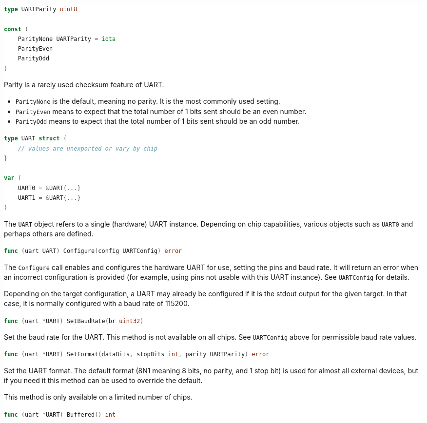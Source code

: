 ```go
type UARTParity uint8

const (
    ParityNone UARTParity = iota
    ParityEven
    ParityOdd
)
```

Parity is a rarely used checksum feature of UART.

  * `ParityNone` is the default, meaning no parity. It is the most commonly used setting.
  * `ParityEven` means to expect that the total number of 1 bits sent should be an even number.
  * `ParityOdd` means to expect that the total number of 1 bits sent should be an odd number.

```go
type UART struct {
    // values are unexported or vary by chip
}

var (
    UART0 = &UART{...}
    UART1 = &UART{...}
)
```

The `UART` object refers to a single (hardware) UART instance. Depending on chip capabilities, various objects such as `UART0` and perhaps others are defined.

```go
func (uart UART) Configure(config UARTConfig) error
```

The `Configure` call enables and configures the hardware UART for use, setting the pins and baud rate. It will return an error when an incorrect configuration is provided (for example, using pins not usable with this UART instance). See `UARTConfig` for details.

Depending on the target configuration, a UART may already be configured if it is the stdout output for the given target. In that case, it is normally configured with a baud rate of 115200.

```go
func (uart *UART) SetBaudRate(br uint32)
```

Set the baud rate for the UART. This method is not available on all chips. See `UARTConfig` above for permissible baud rate values.

```go
func (uart *UART) SetFormat(dataBits, stopBits int, parity UARTParity) error
```

Set the UART format. The default format (8N1 meaning 8 bits, no parity, and 1 stop bit) is used for almost all external devices, but if you need it this method can be used to override the default.

This method is only available on a limited number of chips.

```go
func (uart *UART) Buffered() int
```
